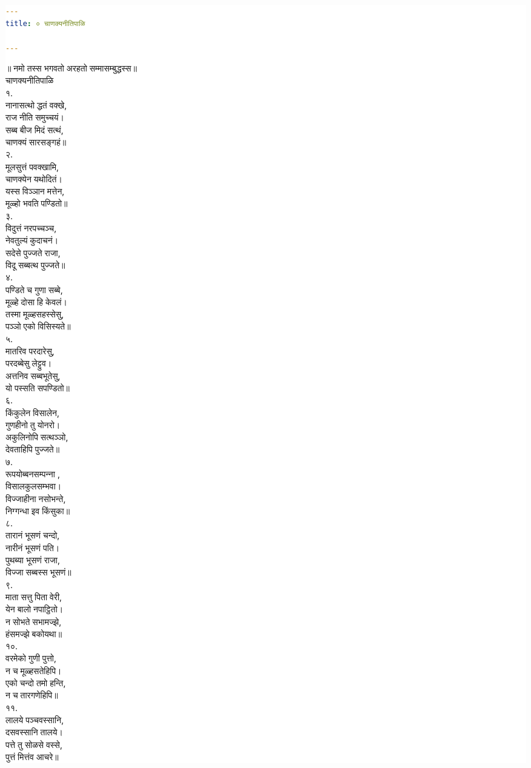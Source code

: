 ```yaml
---
title: ० चाणक्यनीतिपाळि

---
```

॥ नमो तस्स भगवतो अरहतो सम्मासम्बुद्धस्स॥  
चाणक्यनीतिपाळि  
१.  
नानासत्थो द्धतं वक्खे,  
राज नीति समुच्‍चयं।  
सब्ब बीज मिदं सत्थं,  
चाणक्यं सारसङ्गहं॥  
२.  
मूलसुत्तं पवक्खामि,  
चाणक्येन यथोदितं।  
यस्स विञ्‍ञान मत्तेन,  
मूळ्हो भवति पण्डितो॥  
३.  
विदुत्तं नरपच्‍चञ्‍च,  
नेवतुल्यं कुदाचनं।  
सदेसे पुज्‍जते राजा,  
विदू सब्बत्थ पुज्‍जते॥  
४.  
पण्डिते च गुणा सब्बे,  
मूळ्हे दोसा हि केवलं।  
तस्मा मूळ्हसहस्सेसु,  
पञ्‍ञो एको विसिस्यते॥  
५.  
मातरिव परदारेसु,  
परदब्बेसु लेट्टुव।  
अत्तनिव सब्बभूतेसु,  
यो पस्सति सपण्डितो॥  
६.  
किंकुलेन विसालेन,  
गुणहीनो तु योनरो।  
अकुलिनोपि सत्थञ्‍ञो,  
देवताहिपि पुज्‍जते॥  
७.  
रूपयोब्बनसम्पन्‍ना ,  
विसालकुलसम्भवा।  
विज्‍जाहीना नसोभन्ते,  
निग्गन्धा इव किंसुका॥  
८.  
तारानं भूसणं चन्दो,  
नारीनं भूसणं पति।  
पुथब्या भूसणं राजा,  
विज्‍जा सब्बस्स भूसणं॥  
९.  
माता सत्तु पिता वेरी,  
येन बालो नपाट्ठितो।  
न सोभते सभामज्झे,  
हंसमज्झे बकोयथा॥  
१०.  
वरमेको गुणी पुत्तो,  
न च मूळ्हसतेहिपि।  
एको चन्दो तमो हन्ति,  
न च तारगणेहिपि॥  
११.  
लालये पञ्‍चवस्सानि,  
दसवस्सानि तालये।  
पत्ते तु सोळसे वस्से,  
पुत्तं मित्तंव आचरे॥  